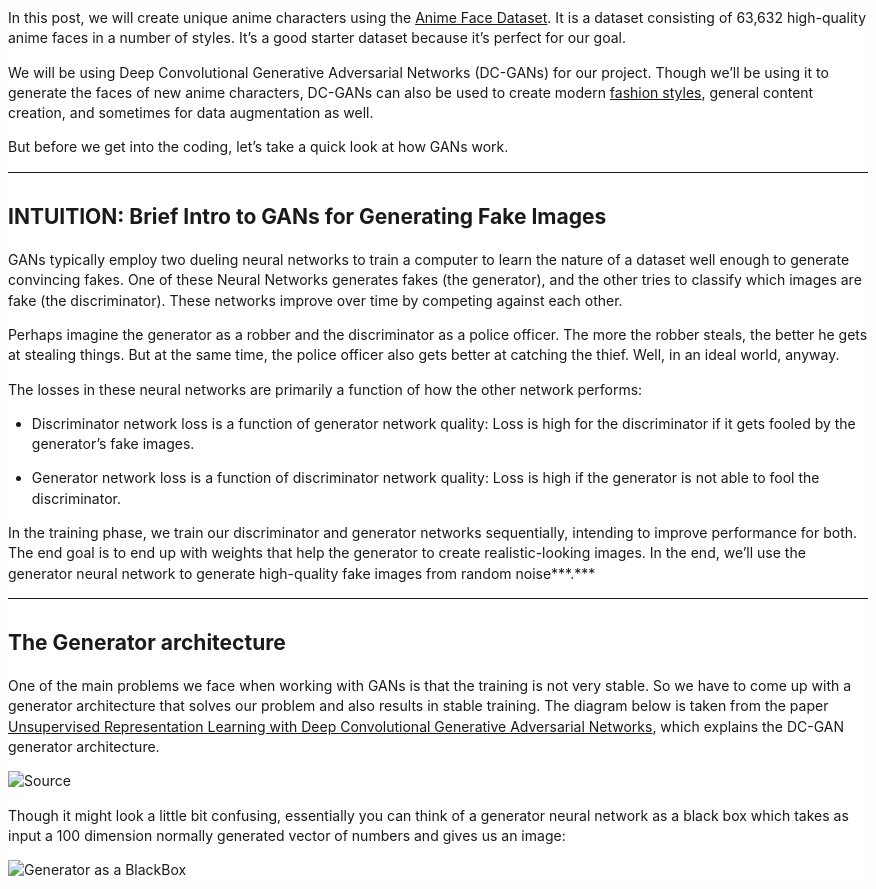 In this post, we will create unique anime characters using the [Anime Face Dataset](https://www.kaggle.com/splcher/animefacedataset). It is a dataset consisting of 63,632 high-quality anime faces in a number of styles. It’s a good starter dataset because it’s perfect for our goal.

We will be using Deep Convolutional Generative Adversarial Networks (DC-GANs) for our project. Though we’ll be using it to generate the faces of new anime characters, DC-GANs can also be used to create modern [fashion styles](https://syncedreview.com/2019/08/29/ai-creates-fashion-models-with-custom-outfits-and-poses/), general content creation, and sometimes for data augmentation as well.

But before we get into the coding, let’s take a quick look at how GANs work.

---
## INTUITION: Brief Intro to GANs for Generating Fake Images

GANs typically employ two dueling neural networks to train a computer to learn the nature of a dataset well enough to generate convincing fakes. One of these Neural Networks generates fakes (the generator), and the other tries to classify which images are fake (the discriminator). These networks improve over time by competing against each other.

Perhaps imagine the generator as a robber and the discriminator as a police officer. The more the robber steals, the better he gets at stealing things. But at the same time, the police officer also gets better at catching the thief. Well, in an ideal world, anyway.

The losses in these neural networks are primarily a function of how the other network performs:

* Discriminator network loss is a function of generator network quality: Loss is high for the discriminator if it gets fooled by the generator’s fake images.

* Generator network loss is a function of discriminator network quality: Loss is high if the generator is not able to fool the discriminator.

In the training phase, we train our discriminator and generator networks sequentially, intending to improve performance for both. The end goal is to end up with weights that help the generator to create realistic-looking images. In the end, we’ll use the generator neural network to generate high-quality fake images from random noise***.***

---
## The Generator architecture

One of the main problems we face when working with GANs is that the training is not very stable. So we have to come up with a generator architecture that solves our problem and also results in stable training. The diagram below is taken from the paper [Unsupervised Representation Learning with Deep Convolutional Generative Adversarial Networks](https://arxiv.org/pdf/1511.06434.pdf), which explains the DC-GAN generator architecture.

![[Source](https://arxiv.org/pdf/1511.06434.pdf)](/images/pyt_gan/1.png)

Though it might look a little bit confusing, essentially you can think of a generator neural network as a black box which takes as input a 100 dimension normally generated vector of numbers and gives us an image:

![Generator as a BlackBox](/images/pyt_gan/2.png)
